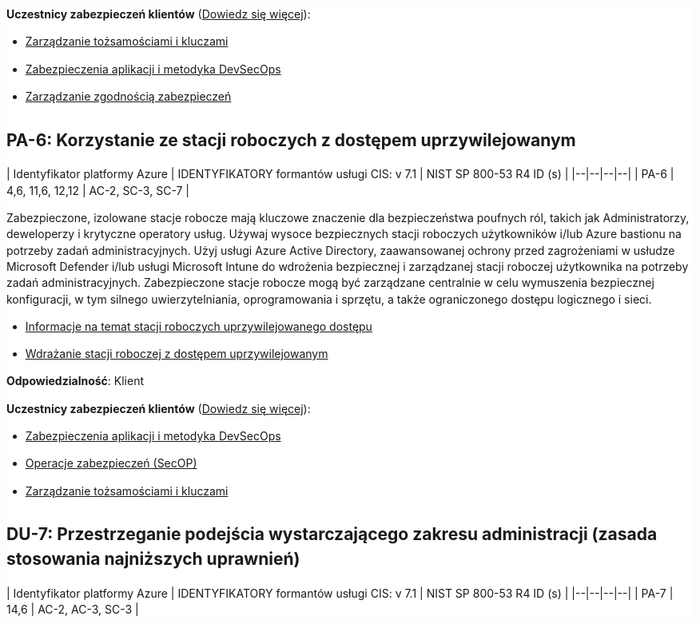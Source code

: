 **Uczestnicy zabezpieczeń klientów** ([Dowiedz się więcej](/azure/cloud-adoption-framework/organize/cloud-security#security-functions)):

- [Zarządzanie tożsamościami i kluczami](/azure/cloud-adoption-framework/organize/cloud-security-identity-keys)

- [Zabezpieczenia aplikacji i metodyka DevSecOps](/azure/cloud-adoption-framework/organize/cloud-security-application-security-devsecops)

- [Zarządzanie zgodnością zabezpieczeń](/azure/cloud-adoption-framework/organize/cloud-security-compliance-management)

## <a name="pa-6-use-privileged-access-workstations"></a>PA-6: Korzystanie ze stacji roboczych z dostępem uprzywilejowanym

| Identyfikator platformy Azure | IDENTYFIKATORY formantów usługi CIS: v 7.1 | NIST SP 800-53 R4 ID (s) |
|--|--|--|--|
| PA-6 | 4,6, 11,6, 12,12 | AC-2, SC-3, SC-7 |

Zabezpieczone, izolowane stacje robocze mają kluczowe znaczenie dla bezpieczeństwa poufnych ról, takich jak Administratorzy, deweloperzy i krytyczne operatory usług. Używaj wysoce bezpiecznych stacji roboczych użytkowników i/lub Azure bastionu na potrzeby zadań administracyjnych. Użyj usługi Azure Active Directory, zaawansowanej ochrony przed zagrożeniami w usłudze Microsoft Defender i/lub usługi Microsoft Intune do wdrożenia bezpiecznej i zarządzanej stacji roboczej użytkownika na potrzeby zadań administracyjnych. Zabezpieczone stacje robocze mogą być zarządzane centralnie w celu wymuszenia bezpiecznej konfiguracji, w tym silnego uwierzytelniania, oprogramowania i sprzętu, a także ograniczonego dostępu logicznego i sieci. 

- [Informacje na temat stacji roboczych uprzywilejowanego dostępu](https://4sysops.com/archives/understand-the-microsoft-privileged-access-workstation-paw-security-model/)

- [Wdrażanie stacji roboczej z dostępem uprzywilejowanym](/security/compass/privileged-access-deployment)

**Odpowiedzialność**: Klient

**Uczestnicy zabezpieczeń klientów** ([Dowiedz się więcej](/azure/cloud-adoption-framework/organize/cloud-security#security-functions)):

- [Zabezpieczenia aplikacji i metodyka DevSecOps](/azure/cloud-adoption-framework/organize/cloud-security-application-security-devsecops)

- [Operacje zabezpieczeń (SecOP)](/azure/cloud-adoption-framework/organize/cloud-security-operations-center)

- [Zarządzanie tożsamościami i kluczami](/azure/cloud-adoption-framework/organize/cloud-security-identity-keys)

## <a name="pa-7-follow-just-enough-administration-least-privilege-principle"></a>DU-7: Przestrzeganie podejścia wystarczającego zakresu administracji (zasada stosowania najniższych uprawnień)

| Identyfikator platformy Azure | IDENTYFIKATORY formantów usługi CIS: v 7.1 | NIST SP 800-53 R4 ID (s) |
|--|--|--|--|
| PA-7 | 14,6 | AC-2, AC-3, SC-3 |
